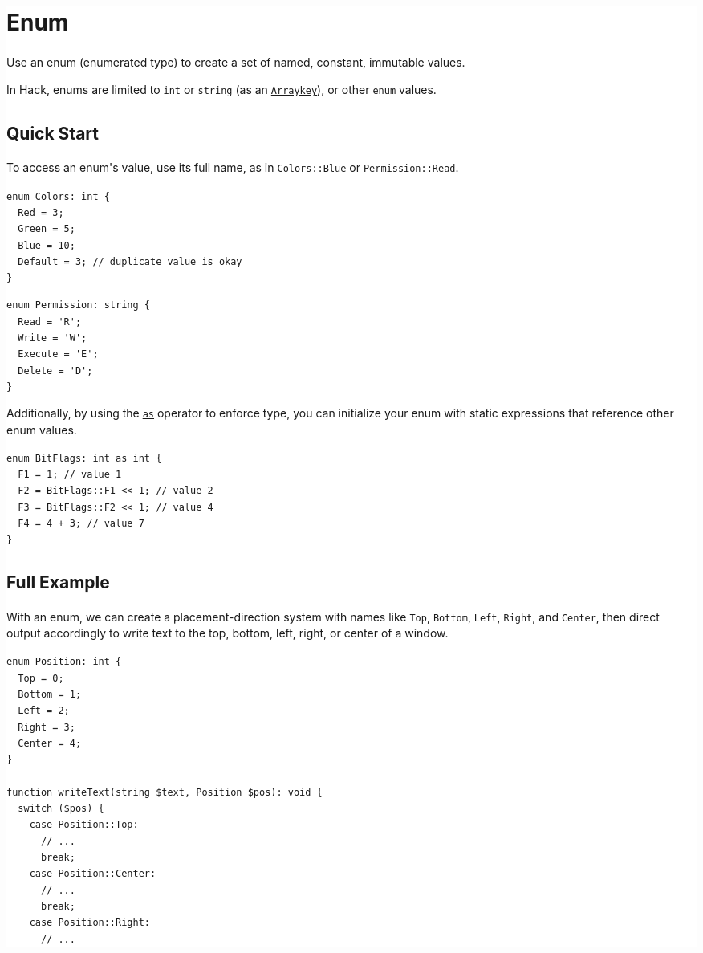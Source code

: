 # Enum

Use an enum (enumerated type) to create a set of named, constant, immutable values.

In Hack, enums are limited to `int` or `string` (as an [`Arraykey`](/docs/hack/built-in-types/arraykey)), or other `enum` values.

## Quick Start
To access an enum's value, use its full name, as in `Colors::Blue` or `Permission::Read`.

```hack
enum Colors: int {
  Red = 3;
  Green = 5;
  Blue = 10;
  Default = 3; // duplicate value is okay
}
```

```hack
enum Permission: string {
  Read = 'R';
  Write = 'W';
  Execute = 'E';
  Delete = 'D';
}
```

Additionally, by using the [`as`](/docs/hack/expressions-and-operators/type-assertions#enforcing-types-with-as-and-as) operator to enforce type, you can initialize your enum with static expressions that reference other enum values.

```hack
enum BitFlags: int as int {
  F1 = 1; // value 1
  F2 = BitFlags::F1 << 1; // value 2
  F3 = BitFlags::F2 << 1; // value 4
  F4 = 4 + 3; // value 7
}
```

## Full Example
With an enum, we can create a placement-direction system with names like `Top`, `Bottom`, `Left`, `Right`, and `Center`, then direct output accordingly to write text to the top, bottom, left, right, or center of a window.

```hack
enum Position: int {
  Top = 0;
  Bottom = 1;
  Left = 2;
  Right = 3;
  Center = 4;
}

function writeText(string $text, Position $pos): void {
  switch ($pos) {
    case Position::Top:
      // ...
      break;
    case Position::Center:
      // ...
      break;
    case Position::Right:
      // ...
```